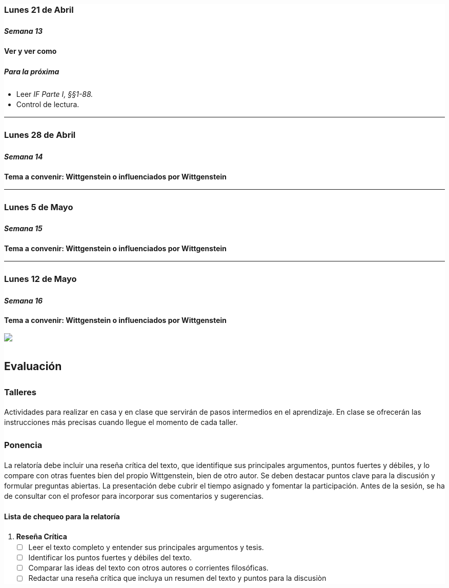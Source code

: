 
### **Lunes 21 de Abril**  
#### *Semana 13*  
**Ver y ver como**  

##### **Para la próxima**  
- Leer *IF Parte I, §§1-88.*  
- Control de lectura.  

---

### **Lunes 28 de Abril**  
#### *Semana 14*  
**Tema a convenir: Wittgenstein o influenciados por Wittgenstein**  

---

### **Lunes 5 de Mayo**  
#### *Semana 15*  
**Tema a convenir: Wittgenstein o influenciados por Wittgenstein**  

---

### **Lunes 12 de Mayo**  
#### *Semana 16*  
**Tema a convenir: Wittgenstein o influenciados por Wittgenstein**  


![](/images/site/borde.jpg)

## Evaluación

### Talleres

Actividades para realizar en casa y en clase que servirán de pasos intermedios en el aprendizaje. En clase se ofrecerán las instrucciones más precisas cuando llegue el momento de cada taller.

### Ponencia

La relatoría debe incluir una reseña crítica del texto, que identifique sus principales argumentos, puntos fuertes y débiles, y lo compare con otras fuentes bien del propio Wittgenstein, bien de otro autor. Se deben destacar puntos clave para la discusión y formular preguntas abiertas. La presentación debe cubrir el tiempo asignado y fomentar la participación. Antes de la sesión, se ha de consultar con el profesor para incorporar sus comentarios y sugerencias.

####  Lista de chequeo para la relatoría

1. **Reseña Crítica**
   - [ ] Leer el texto completo y entender sus principales argumentos y tesis.
   - [ ] Identificar los puntos fuertes y débiles del texto.
   - [ ] Comparar las ideas del texto con otros autores o corrientes filosóficas.
   - [ ] Redactar una reseña crítica que incluya un resumen del texto y puntos para la discusiòn
